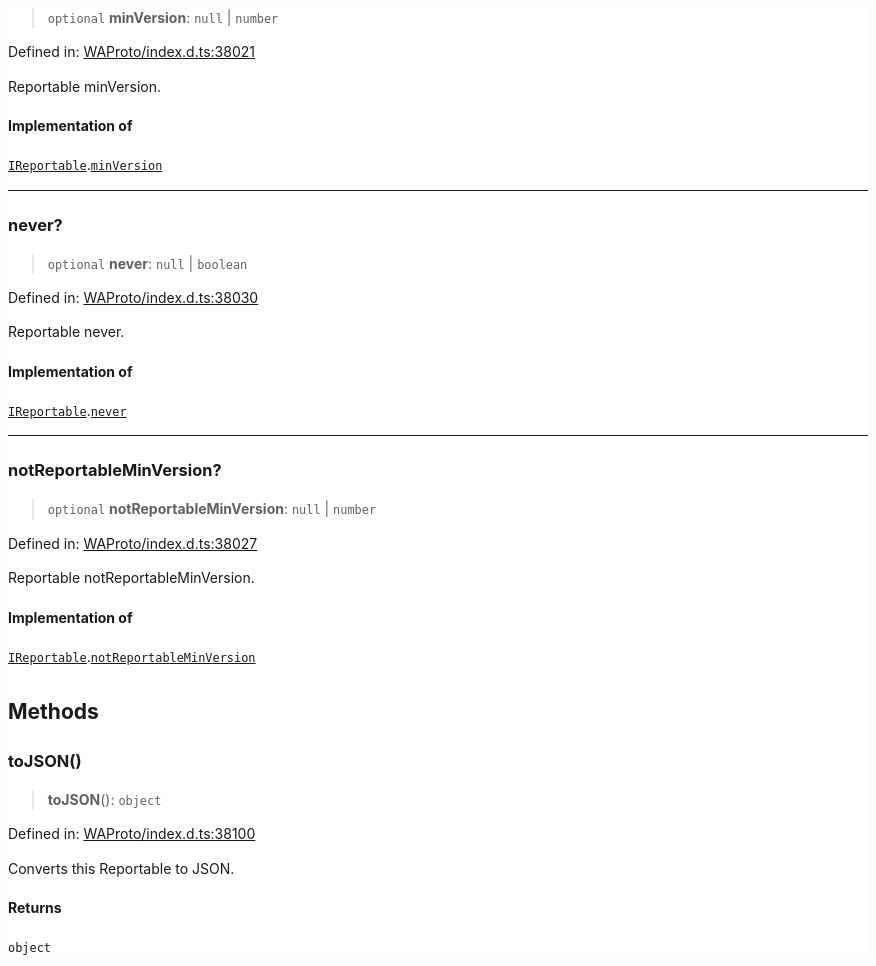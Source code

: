 > `optional` **minVersion**: `null` \| `number`

Defined in: [WAProto/index.d.ts:38021](https://github.com/Fokusdotid/Baileys/blob/9c9f1957de7ce603966b24b846f4c15d5de9bbcf/WAProto/index.d.ts#L38021)

Reportable minVersion.

#### Implementation of

[`IReportable`](../interfaces/IReportable.md).[`minVersion`](../interfaces/IReportable.md#minversion)

***

### never?

> `optional` **never**: `null` \| `boolean`

Defined in: [WAProto/index.d.ts:38030](https://github.com/Fokusdotid/Baileys/blob/9c9f1957de7ce603966b24b846f4c15d5de9bbcf/WAProto/index.d.ts#L38030)

Reportable never.

#### Implementation of

[`IReportable`](../interfaces/IReportable.md).[`never`](../interfaces/IReportable.md#never)

***

### notReportableMinVersion?

> `optional` **notReportableMinVersion**: `null` \| `number`

Defined in: [WAProto/index.d.ts:38027](https://github.com/Fokusdotid/Baileys/blob/9c9f1957de7ce603966b24b846f4c15d5de9bbcf/WAProto/index.d.ts#L38027)

Reportable notReportableMinVersion.

#### Implementation of

[`IReportable`](../interfaces/IReportable.md).[`notReportableMinVersion`](../interfaces/IReportable.md#notreportableminversion)

## Methods

### toJSON()

> **toJSON**(): `object`

Defined in: [WAProto/index.d.ts:38100](https://github.com/Fokusdotid/Baileys/blob/9c9f1957de7ce603966b24b846f4c15d5de9bbcf/WAProto/index.d.ts#L38100)

Converts this Reportable to JSON.

#### Returns

`object`
